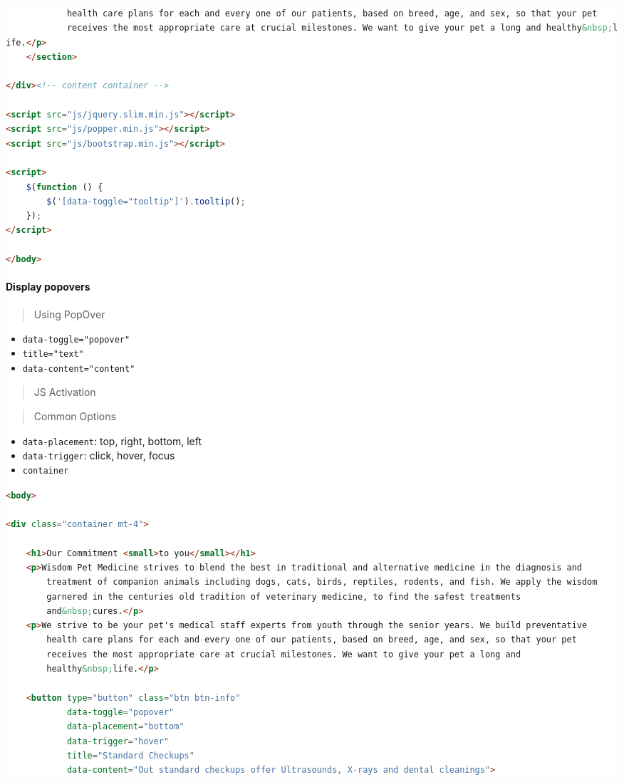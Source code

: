 ```html
            health care plans for each and every one of our patients, based on breed, age, and sex, so that your pet
            receives the most appropriate care at crucial milestones. We want to give your pet a long and healthy&nbsp;life.</p>
    </section>

</div><!-- content container -->

<script src="js/jquery.slim.min.js"></script>
<script src="js/popper.min.js"></script>
<script src="js/bootstrap.min.js"></script>

<script>
    $(function () {
        $('[data-toggle="tooltip"]').tooltip();
    });
</script>

</body>

```


#### Display popovers

> Using PopOver

- `data-toggle="popover"`
- `title="text"`
- `data-content="content"`

> JS Activation

> Common Options

- `data-placement`: top, right, bottom, left
- `data-trigger`: click, hover, focus
- `container`


```html
<body>

<div class="container mt-4">

    <h1>Our Commitment <small>to you</small></h1>
    <p>Wisdom Pet Medicine strives to blend the best in traditional and alternative medicine in the diagnosis and
        treatment of companion animals including dogs, cats, birds, reptiles, rodents, and fish. We apply the wisdom
        garnered in the centuries old tradition of veterinary medicine, to find the safest treatments
        and&nbsp;cures.</p>
    <p>We strive to be your pet's medical staff experts from youth through the senior years. We build preventative
        health care plans for each and every one of our patients, based on breed, age, and sex, so that your pet
        receives the most appropriate care at crucial milestones. We want to give your pet a long and
        healthy&nbsp;life.</p>

    <button type="button" class="btn btn-info"
            data-toggle="popover"
            data-placement="bottom"
            data-trigger="hover"
            title="Standard Checkups"
            data-content="Out standard checkups offer Ultrasounds, X-rays and dental cleanings">
```